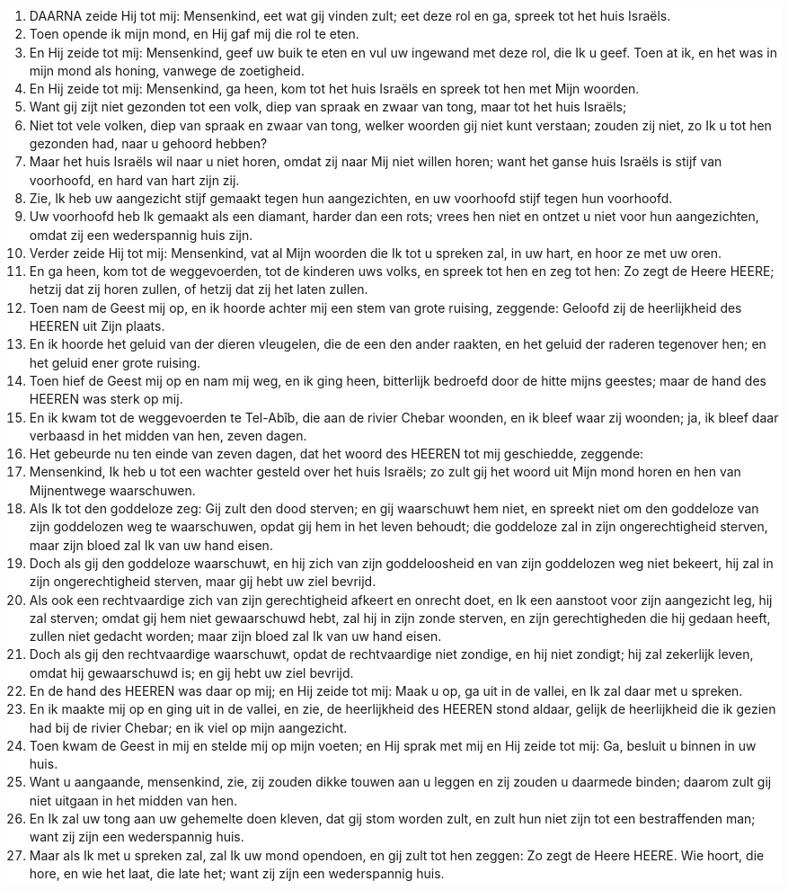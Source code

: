 1. DAARNA zeide Hij tot mij: Mensenkind, eet wat gij vinden zult; eet deze rol en ga, spreek tot het huis Israëls.
2. Toen opende ik mijn mond, en Hij gaf mij die rol te eten.
3. En Hij zeide tot mij: Mensenkind, geef uw buik te eten en vul uw ingewand met deze rol, die Ik u geef. Toen at ik, en het was in mijn mond als honing, vanwege de zoetigheid.
4. En Hij zeide tot mij: Mensenkind, ga heen, kom tot het huis Israëls en spreek tot hen met Mijn woorden.
5. Want gij zijt niet gezonden tot een volk, diep van spraak en zwaar van tong, maar tot het huis Israëls;
6. Niet tot vele volken, diep van spraak en zwaar van tong, welker woorden gij niet kunt verstaan; zouden zij niet, zo Ik u tot hen gezonden had, naar u gehoord hebben?
7. Maar het huis Israëls wil naar u niet horen, omdat zij naar Mij niet willen horen; want het ganse huis Israëls is stijf van voorhoofd, en hard van hart zijn zij.
8. Zie, Ik heb uw aangezicht stijf gemaakt tegen hun aangezichten, en uw voorhoofd stijf tegen hun voorhoofd.
9. Uw voorhoofd heb Ik gemaakt als een diamant, harder dan een rots; vrees hen niet en ontzet u niet voor hun aangezichten, omdat zij een wederspannig huis zijn.
10. Verder zeide Hij tot mij: Mensenkind, vat al Mijn woorden die Ik tot u spreken zal, in uw hart, en hoor ze met uw oren.
11. En ga heen, kom tot de weggevoerden, tot de kinderen uws volks, en spreek tot hen en zeg tot hen: Zo zegt de Heere HEERE; hetzij dat zij horen zullen, of hetzij dat zij het laten zullen.
12. Toen nam de Geest mij op, en ik hoorde achter mij een stem van grote ruising, zeggende: Geloofd zij de heerlijkheid des HEEREN uit Zijn plaats.
13. En ik hoorde het geluid van der dieren vleugelen, die de een den ander raakten, en het geluid der raderen tegenover hen; en het geluid ener grote ruising.
14. Toen hief de Geest mij op en nam mij weg, en ik ging heen, bitterlijk bedroefd door de hitte mijns geestes; maar de hand des HEEREN was sterk op mij.
15. En ik kwam tot de weggevoerden te Tel-Abîb, die aan de rivier Chebar woonden, en ik bleef waar zij woonden; ja, ik bleef daar verbaasd in het midden van hen, zeven dagen.
16. Het gebeurde nu ten einde van zeven dagen, dat het woord des HEEREN tot mij geschiedde, zeggende:
17. Mensenkind, Ik heb u tot een wachter gesteld over het huis Israëls; zo zult gij het woord uit Mijn mond horen en hen van Mijnentwege waarschuwen.
18. Als Ik tot den goddeloze zeg: Gij zult den dood sterven; en gij waarschuwt hem niet, en spreekt niet om den goddeloze van zijn goddelozen weg te waarschuwen, opdat gij hem in het leven behoudt; die goddeloze zal in zijn ongerechtigheid sterven, maar zijn bloed zal Ik van uw hand eisen.
19. Doch als gij den goddeloze waarschuwt, en hij zich van zijn goddeloosheid en van zijn goddelozen weg niet bekeert, hij zal in zijn ongerechtigheid sterven, maar gij hebt uw ziel bevrijd.
20. Als ook een rechtvaardige zich van zijn gerechtigheid afkeert en onrecht doet, en Ik een aanstoot voor zijn aangezicht leg, hij zal sterven; omdat gij hem niet gewaarschuwd hebt, zal hij in zijn zonde sterven, en zijn gerechtigheden die hij gedaan heeft, zullen niet gedacht worden; maar zijn bloed zal Ik van uw hand eisen.
21. Doch als gij den rechtvaardige waarschuwt, opdat de rechtvaardige niet zondige, en hij niet zondigt; hij zal zekerlijk leven, omdat hij gewaarschuwd is; en gij hebt uw ziel bevrijd.
22. En de hand des HEEREN was daar op mij; en Hij zeide tot mij: Maak u op, ga uit in de vallei, en Ik zal daar met u spreken.
23. En ik maakte mij op en ging uit in de vallei, en zie, de heerlijkheid des HEEREN stond aldaar, gelijk de heerlijkheid die ik gezien had bij de rivier Chebar; en ik viel op mijn aangezicht.
24. Toen kwam de Geest in mij en stelde mij op mijn voeten; en Hij sprak met mij en Hij zeide tot mij: Ga, besluit u binnen in uw huis.
25. Want u aangaande, mensenkind, zie, zij zouden dikke touwen aan u leggen en zij zouden u daarmede binden; daarom zult gij niet uitgaan in het midden van hen.
26. En Ik zal uw tong aan uw gehemelte doen kleven, dat gij stom worden zult, en zult hun niet zijn tot een bestraffenden man; want zij zijn een wederspannig huis.
27. Maar als Ik met u spreken zal, zal Ik uw mond opendoen, en gij zult tot hen zeggen: Zo zegt de Heere HEERE. Wie hoort, die hore, en wie het laat, die late het; want zij zijn een wederspannig huis.
